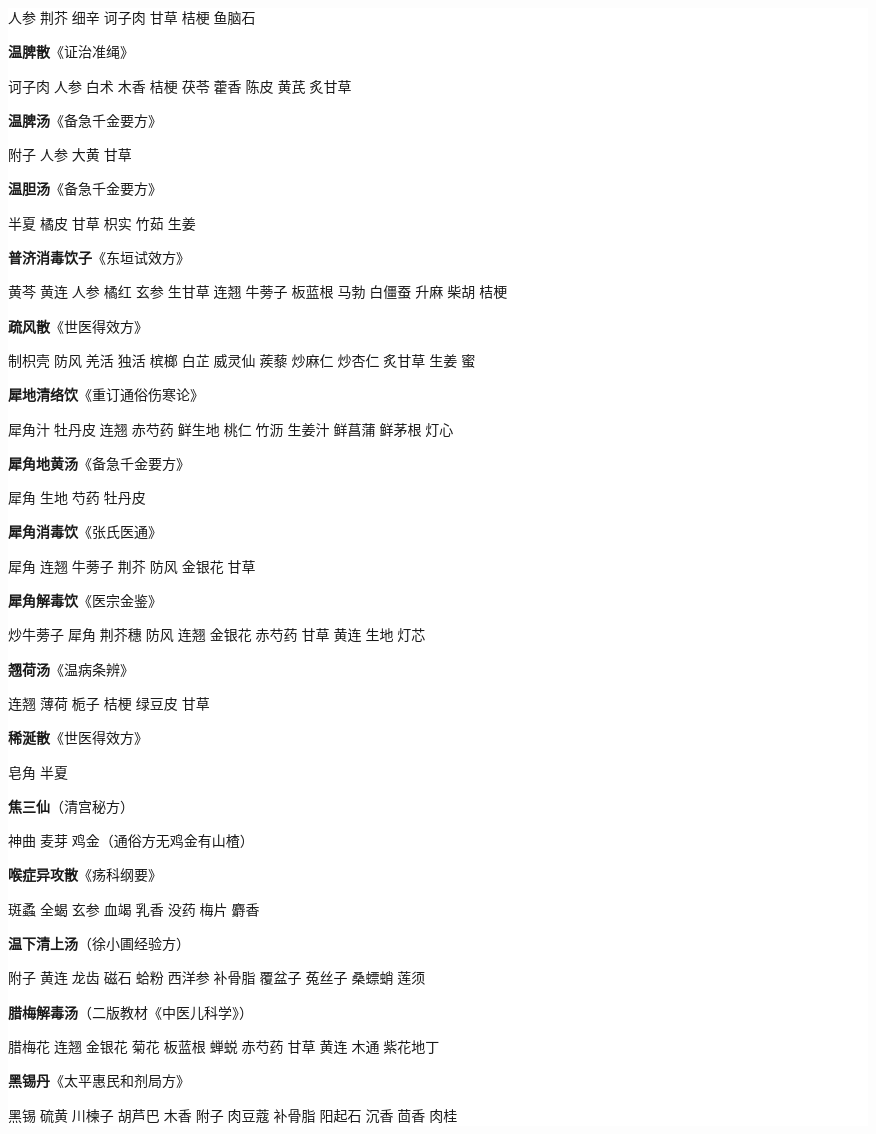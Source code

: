 人参  荆芥  细辛  诃子肉  甘草  桔梗  鱼脑石

**温脾散**《证治准绳》

诃子肉  人参  白术  木香  桔梗  茯苓  藿香  陈皮  黄芪  炙甘草

**温脾汤**《备急千金要方》

附子  人参  大黄  甘草

**温胆汤**《备急千金要方》

半夏  橘皮  甘草  枳实  竹茹  生姜

**普济消毒饮子**《东垣试效方》

黄芩  黄连  人参  橘红  玄参  生甘草  连翘  牛蒡子  板蓝根  马勃  白僵蚕  升麻  柴胡  桔梗

**疏风散**《世医得效方》

制枳壳  防风  羌活  独活  槟榔  白芷  威灵仙  蒺藜  炒麻仁  炒杏仁  炙甘草  生姜  蜜

**犀地清络饮**《重订通俗伤寒论》

犀角汁  牡丹皮  连翘  赤芍药  鲜生地  桃仁  竹沥  生姜汁  鲜菖蒲  鲜茅根  灯心

**犀角地黄汤**《备急千金要方》

犀角  生地  芍药  牡丹皮

**犀角消毒饮**《张氏医通》

犀角  连翘  牛蒡子  荆芥  防风  金银花  甘草

**犀角解毒饮**《医宗金鉴》

炒牛蒡子  犀角  荆芥穗  防风  连翘  金银花  赤芍药  甘草  黄连  生地  灯芯

**翘荷汤**《温病条辨》

连翘  薄荷  栀子  桔梗  绿豆皮  甘草

**稀涎散**《世医得效方》

皂角  半夏

**焦三仙**（清宫秘方）

神曲  麦芽  鸡金（通俗方无鸡金有山楂）

**喉症异攻散**《疡科纲要》

斑蟊  全蝎  玄参  血竭  乳香  没药  梅片  麝香

**温下清上汤**（徐小圃经验方）

附子  黄连  龙齿  磁石  蛤粉  西洋参  补骨脂  覆盆子  菟丝子  桑螵蛸  莲须

**腊梅解毒汤**（二版教材《中医儿科学》）

腊梅花  连翘  金银花  菊花  板蓝根  蝉蜕  赤芍药  甘草  黄连  木通  紫花地丁

**黑锡丹**《太平惠民和剂局方》

黑锡  硫黄  川楝子  胡芦巴  木香  附子  肉豆蔻  补骨脂  阳起石  沉香  茴香  肉桂
